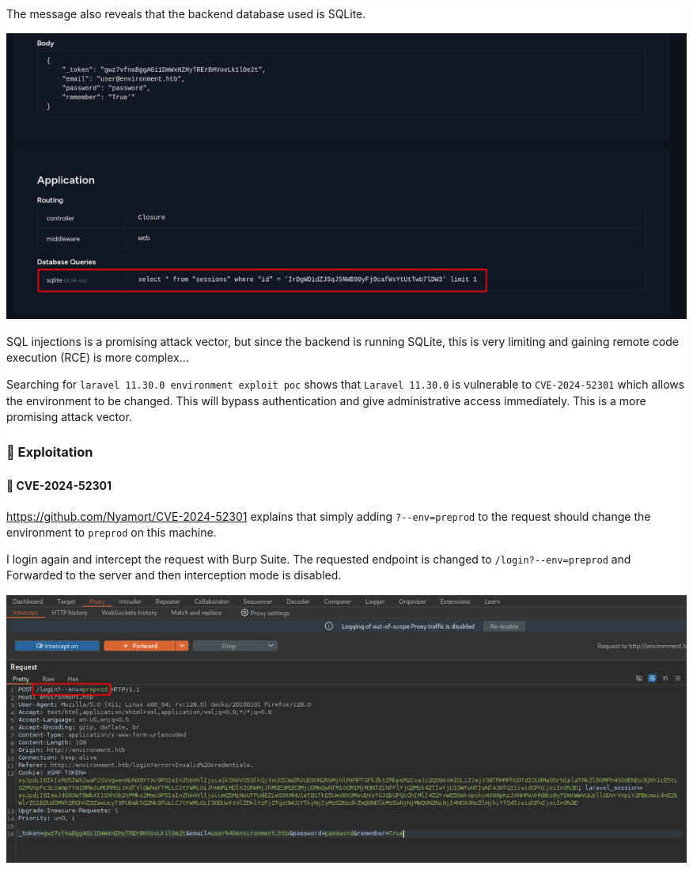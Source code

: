 The message also reveals that the backend database used is SQLite.

![](images/Pasted%20image%2020250720162621.png)

SQL injections is a promising attack vector, but since the backend is running SQLite, this is very limiting and gaining remote code execution (RCE) is more complex...

Searching for `laravel 11.30.0 environment exploit poc` shows that  `Laravel 11.30.0` is vulnerable to `CVE-2024-52301` which allows the environment to be changed.  This will bypass authentication and give administrative access immediately.  This is a more promising attack vector.

### 🧪 Exploitation

#### 🐞 CVE-2024-52301

https://github.com/Nyamort/CVE-2024-52301 explains that simply adding `?--env=preprod` to the request should change the environment to `preprod` on this machine.

I login again and intercept the request with Burp Suite.  The requested endpoint is changed to `/login?--env=preprod` and Forwarded to the server and then interception mode is disabled.

![](images/Pasted%20image%2020250720163141.png)
